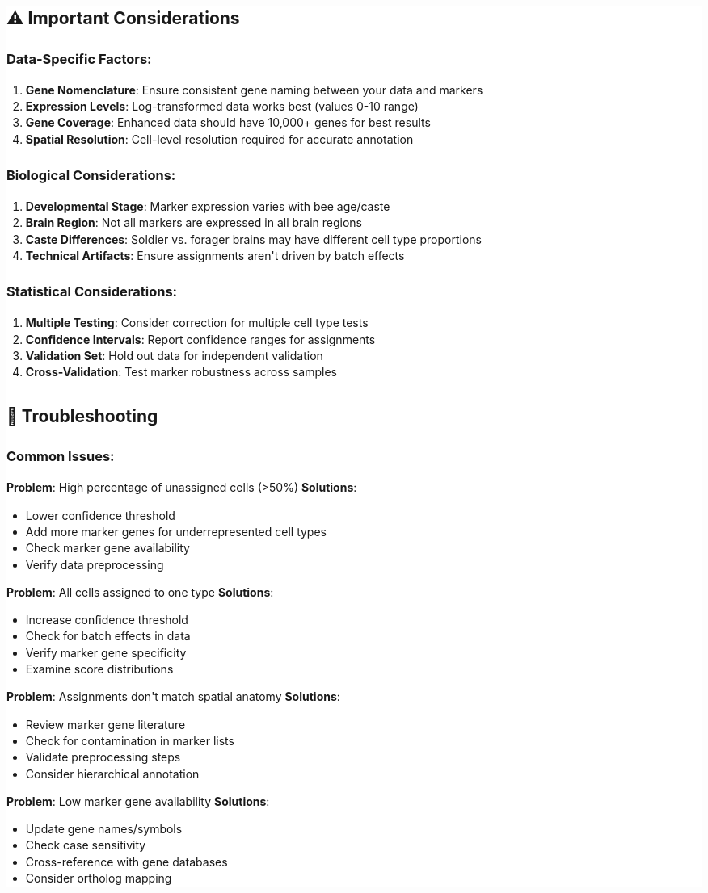 ## ⚠️ Important Considerations

### **Data-Specific Factors:**

1. **Gene Nomenclature**: Ensure consistent gene naming between your data and markers
2. **Expression Levels**: Log-transformed data works best (values 0-10 range)
3. **Gene Coverage**: Enhanced data should have 10,000+ genes for best results
4. **Spatial Resolution**: Cell-level resolution required for accurate annotation

### **Biological Considerations:**

1. **Developmental Stage**: Marker expression varies with bee age/caste
2. **Brain Region**: Not all markers are expressed in all brain regions
3. **Caste Differences**: Soldier vs. forager brains may have different cell type proportions
4. **Technical Artifacts**: Ensure assignments aren't driven by batch effects

### **Statistical Considerations:**

1. **Multiple Testing**: Consider correction for multiple cell type tests
2. **Confidence Intervals**: Report confidence ranges for assignments
3. **Validation Set**: Hold out data for independent validation
4. **Cross-Validation**: Test marker robustness across samples

## 🔧 Troubleshooting

### Common Issues:

**Problem**: High percentage of unassigned cells (>50%)
**Solutions**:
- Lower confidence threshold
- Add more marker genes for underrepresented cell types
- Check marker gene availability
- Verify data preprocessing

**Problem**: All cells assigned to one type
**Solutions**:
- Increase confidence threshold
- Check for batch effects in data
- Verify marker gene specificity
- Examine score distributions

**Problem**: Assignments don't match spatial anatomy
**Solutions**:
- Review marker gene literature
- Check for contamination in marker lists
- Validate preprocessing steps
- Consider hierarchical annotation

**Problem**: Low marker gene availability
**Solutions**:
- Update gene names/symbols
- Check case sensitivity
- Cross-reference with gene databases
- Consider ortholog mapping
